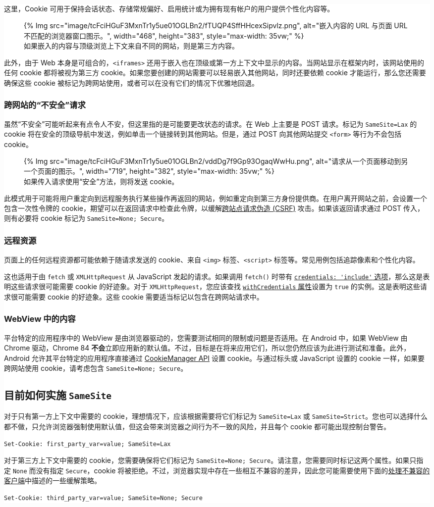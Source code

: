 这里，Cookie 可用于保持会话状态、存储常规偏好、启用统计或为拥有现有帐户的用户提供个性化内容等。

<figure class="w-figure">{% Img src="image/tcFciHGuF3MxnTr1y5ue01OGLBn2/fTUQP4SffHHcexSipvlz.png", alt="嵌入内容的 URL 与页面 URL 不匹配的浏览器窗口图示。", width="468", height="383", style="max-width: 35vw;" %} <figcaption class="w-figcaption"> 如果嵌入的内容与顶级浏览上下文来自不同的网站，则是第三方内容。</figcaption></figure>

此外，由于 Web 本身是可组合的，`<iframes>` 还用于嵌入也在顶级或第一方上下文中显示的内容。当网站显示在框架内时，该网站使用的任何 cookie 都将被视为第三方 cookie。如果您要创建的网站需要可以轻易嵌入其他网站，同时还要依赖 cookie 才能运行，那么您还需要确保这些 cookie 被标记为跨网站使用，或者可以在没有它们的情况下优雅地回退。

### 跨网站的“不安全”请求

虽然“不安全”可能听起来有点令人不安，但这里指的是可能要更改状态的请求。在 Web 上主要是 POST 请求。标记为 `SameSite=Lax` 的 cookie 将在安全的顶级导航中发送，例如单击一个链接转到其他网站。但是，通过 POST 向其他网站提交 `<form>` 等行为不会包括 cookie。

<figure class="w-figure">{% Img src="image/tcFciHGuF3MxnTr1y5ue01OGLBn2/vddDg7f9Gp93OgaqWwHu.png", alt="请求从一个页面移动到另一个页面的图示。", width="719", height="382", style="max-width: 35vw;" %} <figcaption class="w-figcaption"> 如果传入请求使用“安全”方法，则将发送 cookie。</figcaption></figure>

此模式用于可能将用户重定向到远程服务执行某些操作再返回的网站，例如重定向到第三方身份提供商。在用户离开网站之前，会设置一个包含一次性令牌的 cookie，期望可以在返回请求中检查此令牌，以缓解[跨站点请求伪造 (CSRF)](https://cheatsheetseries.owasp.org/cheatsheets/Cross-Site_Request_Forgery_Prevention_Cheat_Sheet.html) 攻击。如果该返回请求通过 POST 传入，则有必要将 cookie 标记为 `SameSite=None; Secure`。

### 远程资源

页面上的任何远程资源都可能依赖于随请求发送的 cookie、来自 `<img>` 标签、`<script>` 标签等。常见用例包括追踪像素和个性化内容。

这也适用于由 `fetch` 或 `XMLHttpRequest` 从 JavaScript 发起的请求。如果调用 `fetch()` 时带有 [`credentials: 'include'` 选项](https://developer.mozilla.org/docs/Web/API/Fetch_API/Using_Fetch#Sending_a_request_with_credentials_included)，那么这是表明这些请求很可能需要 cookie 的好迹象。对于 `XMLHttpRequest`，您应该查找 [`withCredentials` 属性](https://developer.mozilla.org/docs/Web/API/XMLHttpRequest/withCredentials)设置为 `true` 的实例。这是表明这些请求很可能需要 cookie 的好迹象。这些 cookie 需要适当标记以包含在跨网站请求中。

### WebView 中的内容

平台特定的应用程序中的 WebView 是由浏览器驱动的，您需要测试相同的限制或问题是否适用。在 Android 中，如果 WebView 由 Chrome 驱动，Chrome 84 **不会**立即应用新的默认值。不过，目标是在将来应用它们，所以您仍然应该为此进行测试和准备。此外，Android 允许其平台特定的应用程序直接通过 [CookieManager API](https://developer.android.com/reference/android/webkit/CookieManager) 设置 cookie。与通过标头或 JavaScript 设置的 cookie 一样，如果要跨网站使用 cookie，请考虑包含 `SameSite=None; Secure`。

## 目前如何实施 `SameSite`

对于只有第一方上下文中需要的 cookie，理想情况下，应该根据需要将它们标记为 `SameSite=Lax` 或 `SameSite=Strict`。您也可以选择什么都不做，只允许浏览器强制使用默认值，但这会带来浏览器之间行为不一致的风险，并且每个 cookie 都可能出现控制台警告。

```text
Set-Cookie: first_party_var=value; SameSite=Lax
```

对于第三方上下文中需要的 cookie，您需要确保将它们标记为 `SameSite=None; Secure`。请注意，您需要同时标记这两个属性。如果只指定 `None` 而没有指定 `Secure`，cookie 将被拒绝。不过，浏览器实现中存在一些相互不兼容的差异，因此您可能需要使用下面的[处理不兼容的客户端](#handling-incompatible-clients)中描述的一些缓解策略。

```text
Set-Cookie: third_party_var=value; SameSite=None; Secure
```
